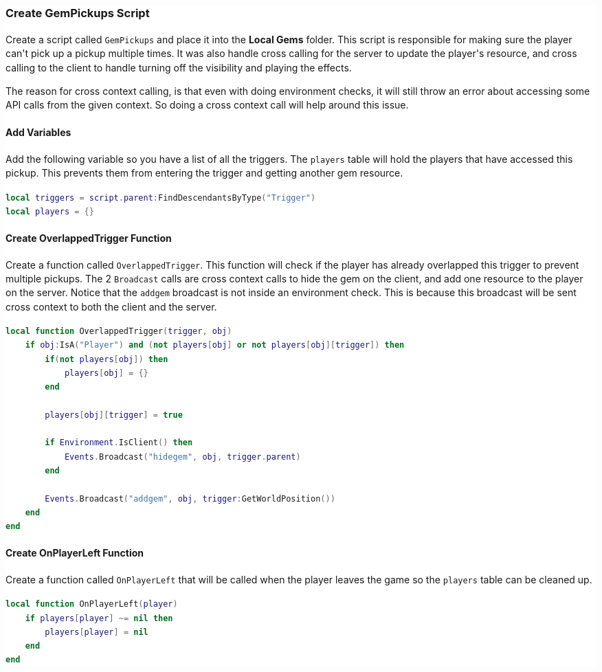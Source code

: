 ### Create GemPickups Script

Create a script called `GemPickups` and place it into the **Local Gems** folder. This script is responsible for making sure the player can't pick up a pickup multiple times. It was also handle cross calling for the server to update the player's resource, and cross calling to the client to handle turning off the visibility and playing the effects.

The reason for cross context calling, is that even with doing environment checks, it will still throw an error about accessing some API calls from the given context. So doing a cross context call will help around this issue.

#### Add Variables

Add the following variable so you have a list of all the triggers. The `players` table will hold the players that have accessed this pickup. This prevents them from entering the trigger and getting another gem resource.

```lua
local triggers = script.parent:FindDescendantsByType("Trigger")
local players = {}
```

#### Create OverlappedTrigger Function

Create a function called `OverlappedTrigger`. This function will check if the player has already overlapped this trigger to prevent multiple pickups. The 2 `Broadcast` calls are cross context calls to hide the gem on the client, and add one resource to the player on the server. Notice that the `addgem` broadcast is not inside an environment check. This is because this broadcast will be sent cross context to both the client and the server.

```lua
local function OverlappedTrigger(trigger, obj)
    if obj:IsA("Player") and (not players[obj] or not players[obj][trigger]) then
        if(not players[obj]) then
            players[obj] = {}
        end

        players[obj][trigger] = true

        if Environment.IsClient() then
            Events.Broadcast("hidegem", obj, trigger.parent)
        end

        Events.Broadcast("addgem", obj, trigger:GetWorldPosition())
    end
end
```

#### Create OnPlayerLeft Function

Create a function called `OnPlayerLeft` that will be called when the player leaves the game so the `players` table can be cleaned up.

```lua
local function OnPlayerLeft(player)
    if players[player] ~= nil then
        players[player] = nil
    end
end
```
